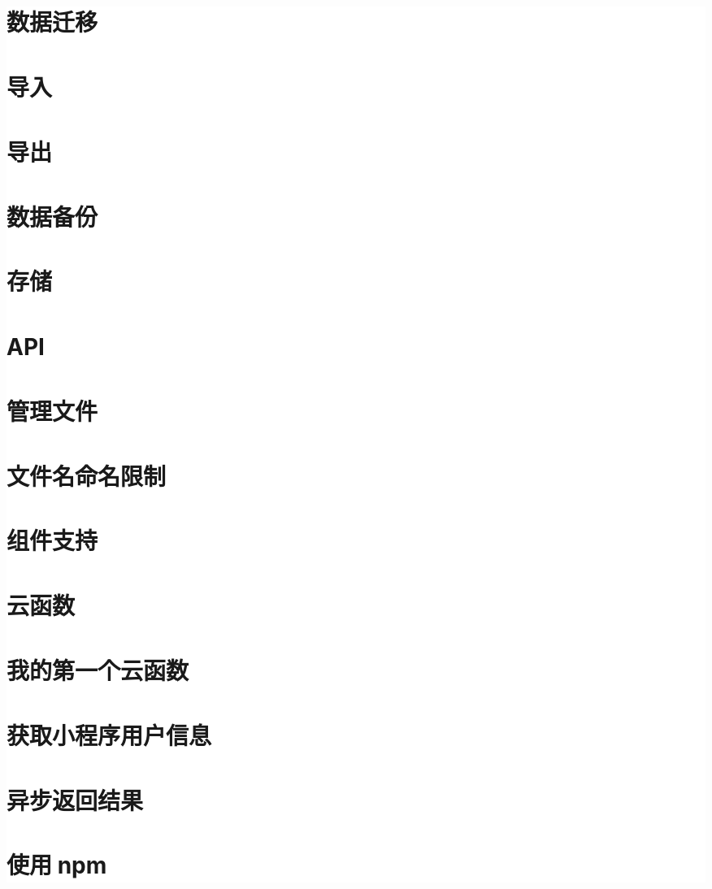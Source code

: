 
# 数据迁移


# 导入


# 导出


# 数据备份


# 存储


# API


# 管理文件


# 文件名命名限制


# 组件支持


# 云函数


# 我的第一个云函数


# 获取小程序用户信息


# 异步返回结果


# 使用 npm
